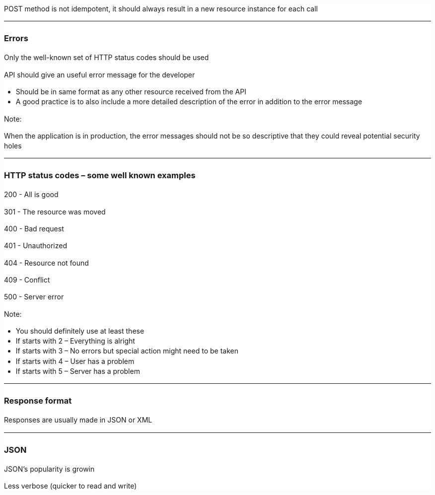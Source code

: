 POST method is not idempotent, it should always result in a new resource instance for each call

---

### Errors

Only the well-known set of HTTP status codes should be used

API should give an useful error message for the developer

- Should be in same format as any other resource received from the API
- A good practice is to also include a more detailed description of the error in addition to the error message

Note:

When the application is in production, the error messages should not be so descriptive that they could reveal potential security holes

---

### HTTP status codes – some well known examples

200 - All is good

301 - The resource was moved

400 - Bad request

401 - Unauthorized

404 - Resource not found

409 - Conflict

500 - Server error

Note:

- You should definitely use at least these
- If starts with 2 – Everything is alright
- If starts with 3 – No errors but special action might need to be taken
- If starts with 4 – User has a problem
- If starts with 5 – Server has a problem

---

### Response format

Responses are usually made in JSON or XML

---

### JSON

JSON’s popularity is growin

Less verbose (quicker to read and write)
